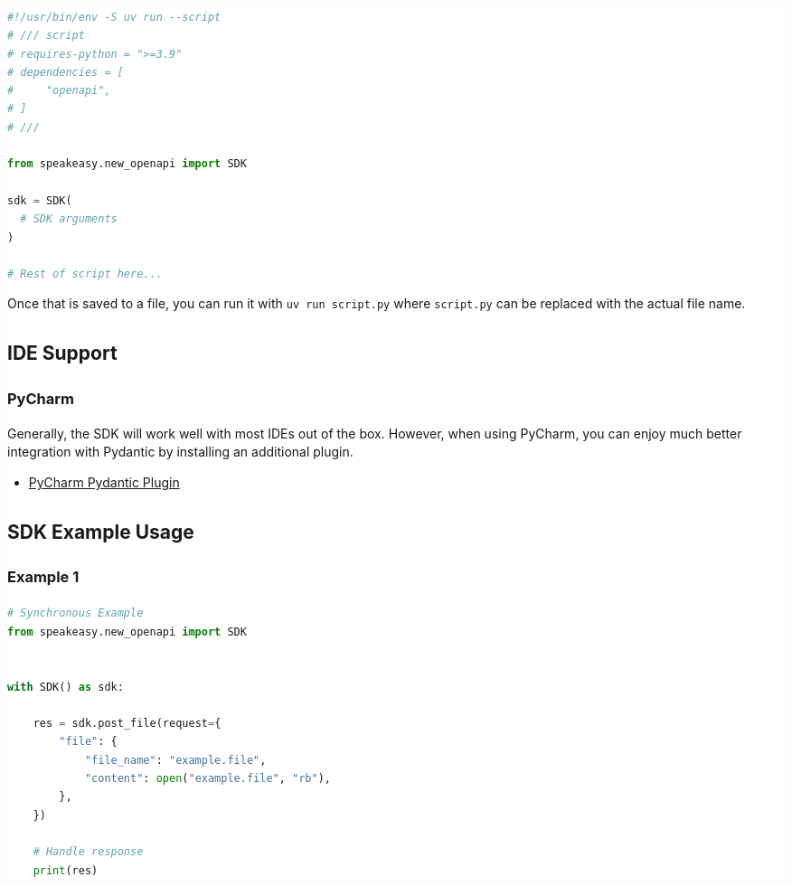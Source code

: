 ```python
#!/usr/bin/env -S uv run --script
# /// script
# requires-python = ">=3.9"
# dependencies = [
#     "openapi",
# ]
# ///

from speakeasy.new_openapi import SDK

sdk = SDK(
  # SDK arguments
)

# Rest of script here...
```

Once that is saved to a file, you can run it with `uv run script.py` where
`script.py` can be replaced with the actual file name.



## IDE Support

### PyCharm

Generally, the SDK will work well with most IDEs out of the box. However, when using PyCharm, you can enjoy much better integration with Pydantic by installing an additional plugin.

- [PyCharm Pydantic Plugin](https://docs.pydantic.dev/latest/integrations/pycharm/)



## SDK Example Usage

### Example 1

```python
# Synchronous Example
from speakeasy.new_openapi import SDK


with SDK() as sdk:

    res = sdk.post_file(request={
        "file": {
            "file_name": "example.file",
            "content": open("example.file", "rb"),
        },
    })

    # Handle response
    print(res)
```
